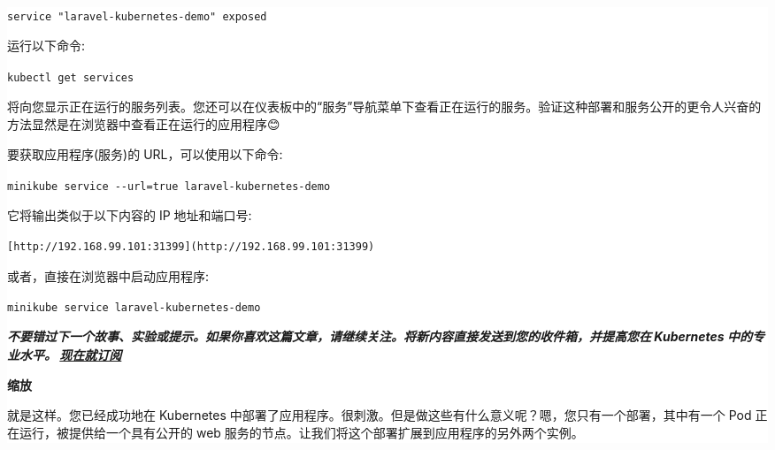 ```
service "laravel-kubernetes-demo" exposed
```

运行以下命令:

```
kubectl get services
```

将向您显示正在运行的服务列表。您还可以在仪表板中的“服务”导航菜单下查看正在运行的服务。验证这种部署和服务公开的更令人兴奋的方法显然是在浏览器中查看正在运行的应用程序😊

要获取应用程序(服务)的 URL，可以使用以下命令:

```
minikube service --url=true laravel-kubernetes-demo
```

它将输出类似于以下内容的 IP 地址和端口号:

```
[http://192.168.99.101:31399](http://192.168.99.101:31399)
```

或者，直接在浏览器中启动应用程序:

```
minikube service laravel-kubernetes-demo
```

***不要错过下一个故事、实验或提示。如果你喜欢这篇文章，请继续关注。将新内容直接发送到您的收件箱，并提高您在 Kubernetes 中的专业水平。* [*现在就订阅*](https://learnk8s.io/newsletter)**

**缩放**

就是这样。您已经成功地在 Kubernetes 中部署了应用程序。很刺激。但是做这些有什么意义呢？嗯，您只有一个部署，其中有一个 Pod 正在运行，被提供给一个具有公开的 web 服务的节点。让我们将这个部署扩展到应用程序的另外两个实例。
